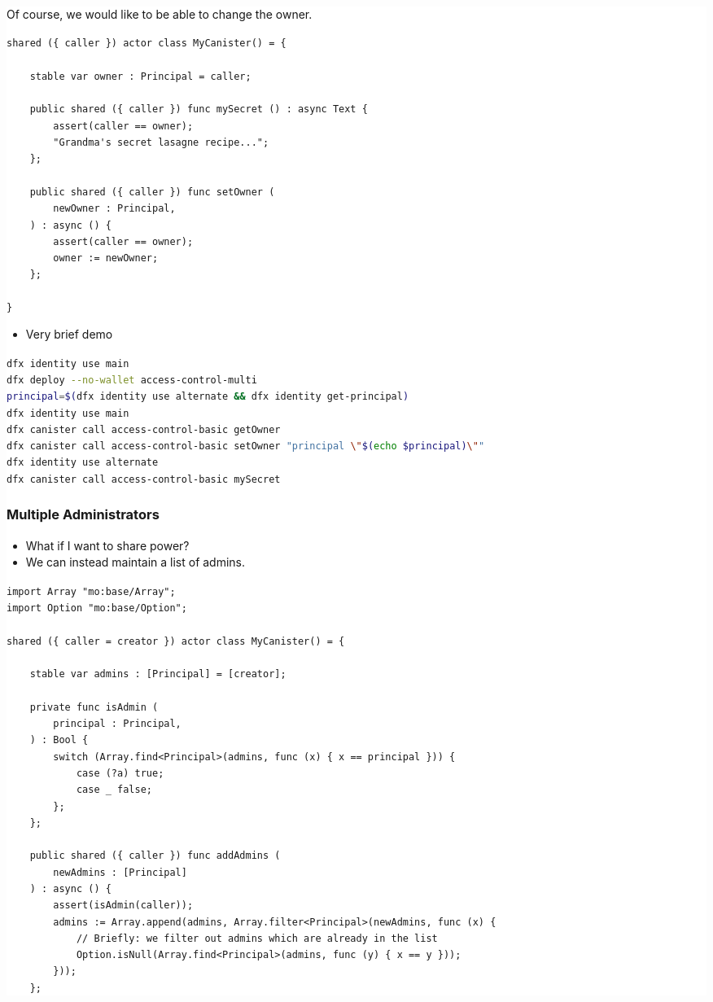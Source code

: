 Of course, we would like to be able to change the owner.

```motoko
shared ({ caller }) actor class MyCanister() = {

    stable var owner : Principal = caller;

    public shared ({ caller }) func mySecret () : async Text {
        assert(caller == owner);
        "Grandma's secret lasagne recipe...";
    };

    public shared ({ caller }) func setOwner (
        newOwner : Principal,
    ) : async () {
        assert(caller == owner);
        owner := newOwner;
    };

}
```

- Very brief demo

```zsh
dfx identity use main
dfx deploy --no-wallet access-control-multi
principal=$(dfx identity use alternate && dfx identity get-principal)
dfx identity use main
dfx canister call access-control-basic getOwner
dfx canister call access-control-basic setOwner "principal \"$(echo $principal)\""
dfx identity use alternate
dfx canister call access-control-basic mySecret
```

### Multiple Administrators

- What if I want to share power?
- We can instead maintain a list of admins.

```motoko
import Array "mo:base/Array";
import Option "mo:base/Option";

shared ({ caller = creator }) actor class MyCanister() = {

    stable var admins : [Principal] = [creator];

    private func isAdmin (
        principal : Principal,
    ) : Bool {
        switch (Array.find<Principal>(admins, func (x) { x == principal })) {
            case (?a) true;
            case _ false;
        };
    };

    public shared ({ caller }) func addAdmins (
        newAdmins : [Principal]
    ) : async () {
        assert(isAdmin(caller));
        admins := Array.append(admins, Array.filter<Principal>(newAdmins, func (x) {
            // Briefly: we filter out admins which are already in the list
            Option.isNull(Array.find<Principal>(admins, func (y) { x == y }));
        }));
    };

```